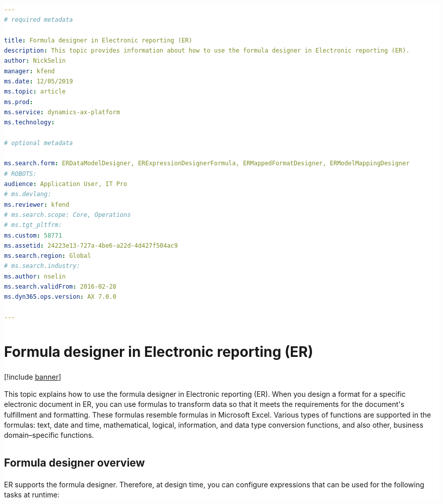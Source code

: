 ```yaml
---
# required metadata

title: Formula designer in Electronic reporting (ER)
description: This topic provides information about how to use the formula designer in Electronic reporting (ER).
author: NickSelin
manager: kfend
ms.date: 12/05/2019
ms.topic: article
ms.prod: 
ms.service: dynamics-ax-platform
ms.technology: 

# optional metadata

ms.search.form: ERDataModelDesigner, ERExpressionDesignerFormula, ERMappedFormatDesigner, ERModelMappingDesigner
# ROBOTS: 
audience: Application User, IT Pro
# ms.devlang: 
ms.reviewer: kfend
# ms.search.scope: Core, Operations
# ms.tgt_pltfrm: 
ms.custom: 58771
ms.assetid: 24223e13-727a-4be6-a22d-4d427f504ac9
ms.search.region: Global
# ms.search.industry: 
ms.author: nselin
ms.search.validFrom: 2016-02-28
ms.dyn365.ops.version: AX 7.0.0

---
```


# Formula designer in Electronic reporting (ER)

[!include [banner](../includes/banner.md)]

This topic explains how to use the formula designer in Electronic reporting (ER). When you design a format for a specific electronic document in ER, you can use formulas to transform data so that it meets the requirements for the document's fulfillment and formatting. These formulas resemble formulas in Microsoft Excel. Various types of functions are supported in the formulas: text, date and time, mathematical, logical, information, and data type conversion functions, and also other, business domain–specific functions.

## Formula designer overview

ER supports the formula designer. Therefore, at design time, you can configure expressions that can be used for the following tasks at runtime:
